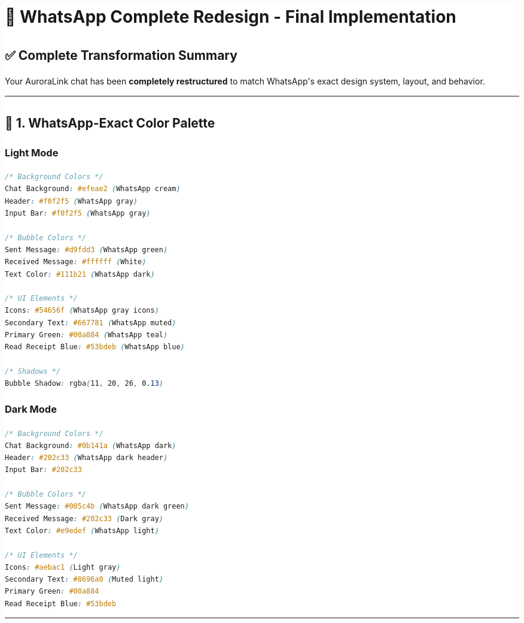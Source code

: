 # 🎉 WhatsApp Complete Redesign - Final Implementation

## ✅ Complete Transformation Summary

Your AuroraLink chat has been **completely restructured** to match WhatsApp's exact design system, layout, and behavior.

---

## 🎨 **1. WhatsApp-Exact Color Palette**

### Light Mode
```css
/* Background Colors */
Chat Background: #efeae2 (WhatsApp cream)
Header: #f0f2f5 (WhatsApp gray)
Input Bar: #f0f2f5 (WhatsApp gray)

/* Bubble Colors */
Sent Message: #d9fdd3 (WhatsApp green)
Received Message: #ffffff (White)
Text Color: #111b21 (WhatsApp dark)

/* UI Elements */
Icons: #54656f (WhatsApp gray icons)
Secondary Text: #667781 (WhatsApp muted)
Primary Green: #00a884 (WhatsApp teal)
Read Receipt Blue: #53bdeb (WhatsApp blue)

/* Shadows */
Bubble Shadow: rgba(11, 20, 26, 0.13)
```

### Dark Mode
```css
/* Background Colors */
Chat Background: #0b141a (WhatsApp dark)
Header: #202c33 (WhatsApp dark header)
Input Bar: #202c33

/* Bubble Colors */
Sent Message: #005c4b (WhatsApp dark green)
Received Message: #202c33 (Dark gray)
Text Color: #e9edef (WhatsApp light)

/* UI Elements */
Icons: #aebac1 (Light gray)
Secondary Text: #8696a0 (Muted light)
Primary Green: #00a884
Read Receipt Blue: #53bdeb
```

---